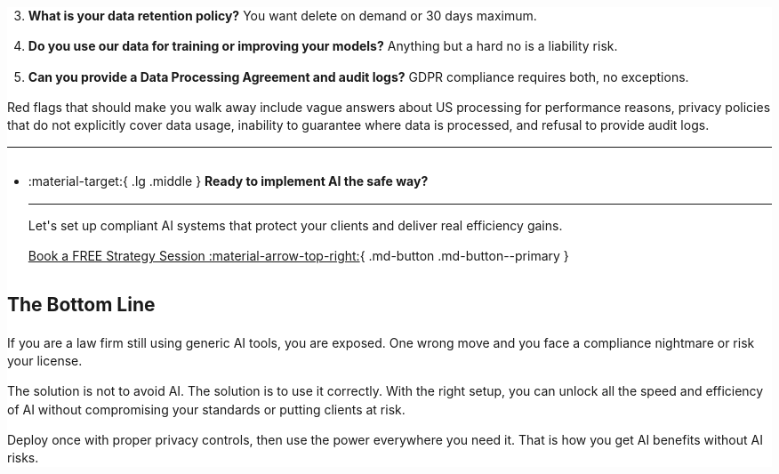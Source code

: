 3. **What is your data retention policy?** You want delete on demand or 30 days maximum.

4. **Do you use our data for training or improving your models?** Anything but a hard no is a liability risk.

5. **Can you provide a Data Processing Agreement and audit logs?** GDPR compliance requires both, no exceptions.

Red flags that should make you walk away include vague answers about US processing for performance reasons, privacy policies that do not explicitly cover data usage, inability to guarantee where data is processed, and refusal to provide audit logs.

---

<div class="grid cards" style="margin-top: 2rem" markdown>

-   :material-target:{ .lg .middle } **Ready to implement AI the safe way?**

    ---
    
    Let's set up compliant AI systems that protect your clients and deliver real efficiency gains.

    [Book a FREE Strategy Session :material-arrow-top-right:](https://cal.com/rok-popov-ledinski/free-ai-audit){ .md-button .md-button--primary }

</div>

## The Bottom Line

If you are a law firm still using generic AI tools, you are exposed. One wrong move and you face a compliance nightmare or risk your license.

The solution is not to avoid AI. The solution is to use it correctly. With the right setup, you can unlock all the speed and efficiency of AI without compromising your standards or putting clients at risk.

Deploy once with proper privacy controls, then use the power everywhere you need it. That is how you get AI benefits without AI risks.
